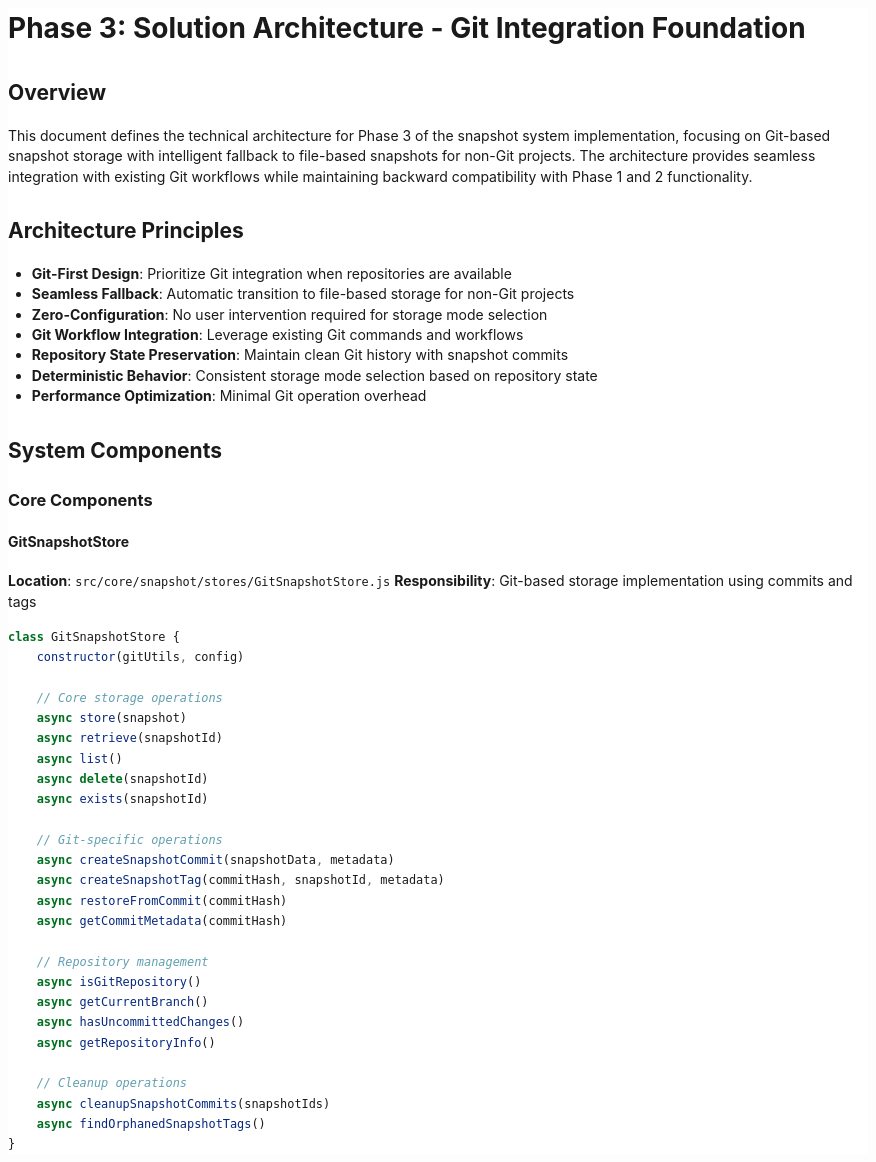 # Phase 3: Solution Architecture - Git Integration Foundation

## Overview

This document defines the technical architecture for Phase 3 of the snapshot system implementation, focusing on Git-based snapshot storage with intelligent fallback to file-based snapshots for non-Git projects. The architecture provides seamless integration with existing Git workflows while maintaining backward compatibility with Phase 1 and 2 functionality.

## Architecture Principles

- **Git-First Design**: Prioritize Git integration when repositories are available
- **Seamless Fallback**: Automatic transition to file-based storage for non-Git projects
- **Zero-Configuration**: No user intervention required for storage mode selection
- **Git Workflow Integration**: Leverage existing Git commands and workflows
- **Repository State Preservation**: Maintain clean Git history with snapshot commits
- **Deterministic Behavior**: Consistent storage mode selection based on repository state
- **Performance Optimization**: Minimal Git operation overhead

## System Components

### Core Components

#### GitSnapshotStore

**Location**: `src/core/snapshot/stores/GitSnapshotStore.js`
**Responsibility**: Git-based storage implementation using commits and tags

```javascript
class GitSnapshotStore {
    constructor(gitUtils, config)

    // Core storage operations
    async store(snapshot)
    async retrieve(snapshotId)
    async list()
    async delete(snapshotId)
    async exists(snapshotId)

    // Git-specific operations
    async createSnapshotCommit(snapshotData, metadata)
    async createSnapshotTag(commitHash, snapshotId, metadata)
    async restoreFromCommit(commitHash)
    async getCommitMetadata(commitHash)

    // Repository management
    async isGitRepository()
    async getCurrentBranch()
    async hasUncommittedChanges()
    async getRepositoryInfo()

    // Cleanup operations
    async cleanupSnapshotCommits(snapshotIds)
    async findOrphanedSnapshotTags()
}
```
